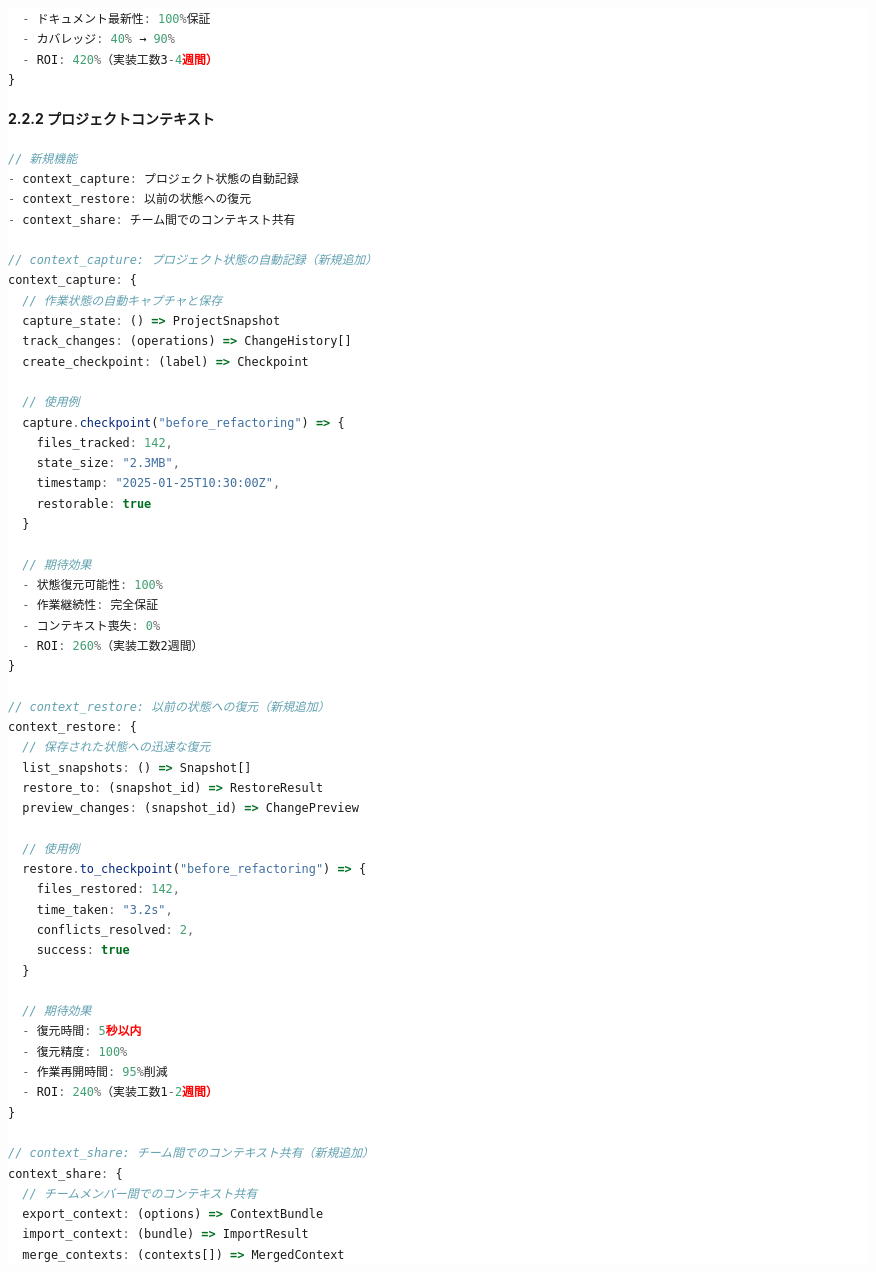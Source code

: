 ```typescript
  - ドキュメント最新性: 100%保証
  - カバレッジ: 40% → 90%
  - ROI: 420%（実装工数3-4週間）
}
```

#### 2.2.2 プロジェクトコンテキスト
```typescript
// 新規機能
- context_capture: プロジェクト状態の自動記録
- context_restore: 以前の状態への復元
- context_share: チーム間でのコンテキスト共有

// context_capture: プロジェクト状態の自動記録（新規追加）
context_capture: {
  // 作業状態の自動キャプチャと保存
  capture_state: () => ProjectSnapshot
  track_changes: (operations) => ChangeHistory[]
  create_checkpoint: (label) => Checkpoint
  
  // 使用例
  capture.checkpoint("before_refactoring") => {
    files_tracked: 142,
    state_size: "2.3MB",
    timestamp: "2025-01-25T10:30:00Z",
    restorable: true
  }
  
  // 期待効果
  - 状態復元可能性: 100%
  - 作業継続性: 完全保証
  - コンテキスト喪失: 0%
  - ROI: 260%（実装工数2週間）
}

// context_restore: 以前の状態への復元（新規追加）
context_restore: {
  // 保存された状態への迅速な復元
  list_snapshots: () => Snapshot[]
  restore_to: (snapshot_id) => RestoreResult
  preview_changes: (snapshot_id) => ChangePreview
  
  // 使用例
  restore.to_checkpoint("before_refactoring") => {
    files_restored: 142,
    time_taken: "3.2s",
    conflicts_resolved: 2,
    success: true
  }
  
  // 期待効果
  - 復元時間: 5秒以内
  - 復元精度: 100%
  - 作業再開時間: 95%削減
  - ROI: 240%（実装工数1-2週間）
}

// context_share: チーム間でのコンテキスト共有（新規追加）
context_share: {
  // チームメンバー間でのコンテキスト共有
  export_context: (options) => ContextBundle
  import_context: (bundle) => ImportResult
  merge_contexts: (contexts[]) => MergedContext
```